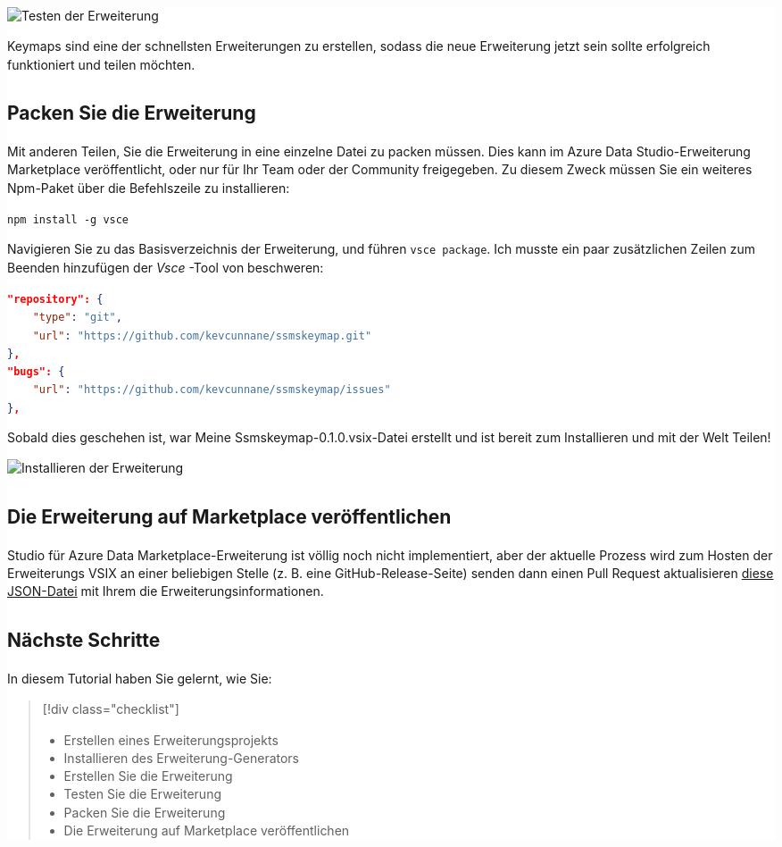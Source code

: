 ![Testen der Erweiterung](./media/tutorial-create-extension/test-extension.png)

Keymaps sind eine der schnellsten Erweiterungen zu erstellen, sodass die neue Erweiterung jetzt sein sollte erfolgreich funktioniert und teilen möchten.

## <a name="package-your-extension"></a>Packen Sie die Erweiterung

Mit anderen Teilen, Sie die Erweiterung in eine einzelne Datei zu packen müssen. Dies kann im Azure Data Studio-Erweiterung Marketplace veröffentlicht, oder nur für Ihr Team oder der Community freigegeben. Zu diesem Zweck müssen Sie ein weiteres Npm-Paket über die Befehlszeile zu installieren:

`npm install -g vsce`

Navigieren Sie zu das Basisverzeichnis der Erweiterung, und führen `vsce package`. Ich musste ein paar zusätzlichen Zeilen zum Beenden hinzufügen der *Vsce* -Tool von beschweren:

```json
"repository": {
    "type": "git",
    "url": "https://github.com/kevcunnane/ssmskeymap.git"
},
"bugs": {
    "url": "https://github.com/kevcunnane/ssmskeymap/issues"
},
```

Sobald dies geschehen ist, war Meine Ssmskeymap-0.1.0.vsix-Datei erstellt und ist bereit zum Installieren und mit der Welt Teilen!

![Installieren der Erweiterung](./media/tutorial-create-extension/extensions.png)


## <a name="publish-your-extension-to-the-marketplace"></a>Die Erweiterung auf Marketplace veröffentlichen

Studio für Azure Data Marketplace-Erweiterung ist völlig noch nicht implementiert, aber der aktuelle Prozess wird zum Hosten der Erweiterungs VSIX an einer beliebigen Stelle (z. B. eine GitHub-Release-Seite) senden dann einen Pull Request aktualisieren [diese JSON-Datei](https://github.com/Microsoft/azuredatastudio/blob/release/extensions/extensionsGallery.json) mit Ihrem die Erweiterungsinformationen.


## <a name="next-steps"></a>Nächste Schritte

In diesem Tutorial haben Sie gelernt, wie Sie:
> [!div class="checklist"]
> * Erstellen eines Erweiterungsprojekts
> * Installieren des Erweiterung-Generators
> * Erstellen Sie die Erweiterung
> * Testen Sie die Erweiterung
> * Packen Sie die Erweiterung
> * Die Erweiterung auf Marketplace veröffentlichen
